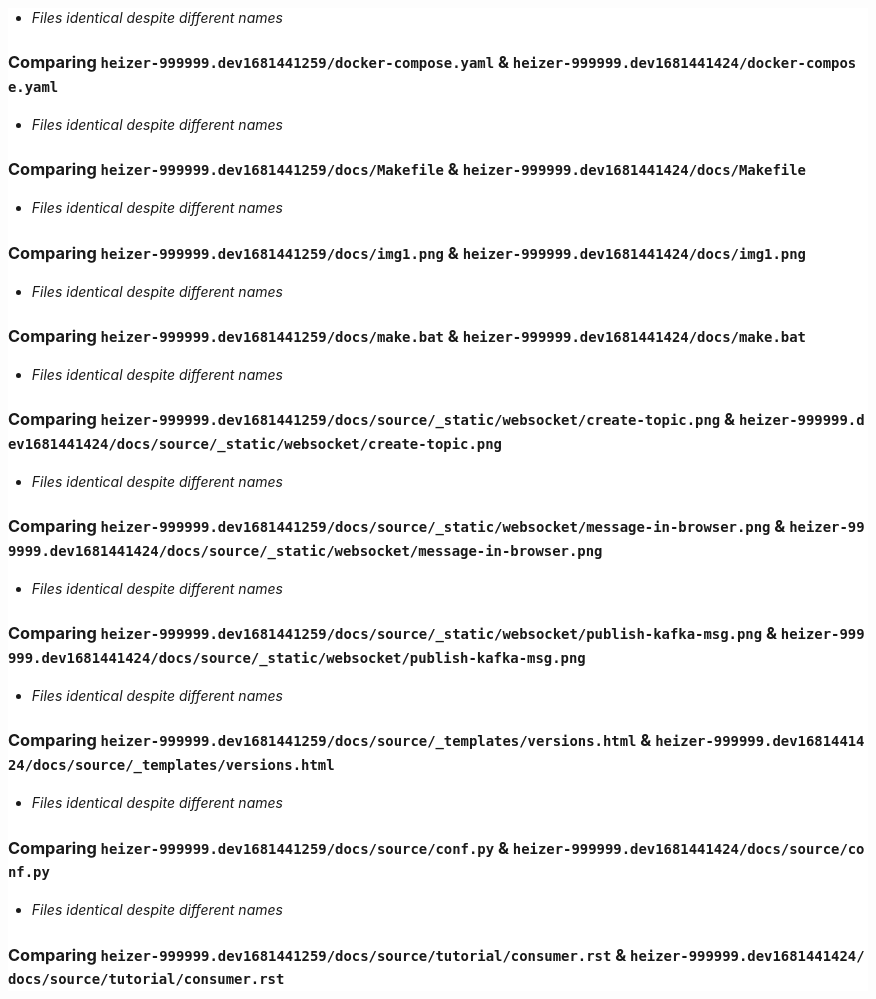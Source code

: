  * *Files identical despite different names*

### Comparing `heizer-999999.dev1681441259/docker-compose.yaml` & `heizer-999999.dev1681441424/docker-compose.yaml`

 * *Files identical despite different names*

### Comparing `heizer-999999.dev1681441259/docs/Makefile` & `heizer-999999.dev1681441424/docs/Makefile`

 * *Files identical despite different names*

### Comparing `heizer-999999.dev1681441259/docs/img1.png` & `heizer-999999.dev1681441424/docs/img1.png`

 * *Files identical despite different names*

### Comparing `heizer-999999.dev1681441259/docs/make.bat` & `heizer-999999.dev1681441424/docs/make.bat`

 * *Files identical despite different names*

### Comparing `heizer-999999.dev1681441259/docs/source/_static/websocket/create-topic.png` & `heizer-999999.dev1681441424/docs/source/_static/websocket/create-topic.png`

 * *Files identical despite different names*

### Comparing `heizer-999999.dev1681441259/docs/source/_static/websocket/message-in-browser.png` & `heizer-999999.dev1681441424/docs/source/_static/websocket/message-in-browser.png`

 * *Files identical despite different names*

### Comparing `heizer-999999.dev1681441259/docs/source/_static/websocket/publish-kafka-msg.png` & `heizer-999999.dev1681441424/docs/source/_static/websocket/publish-kafka-msg.png`

 * *Files identical despite different names*

### Comparing `heizer-999999.dev1681441259/docs/source/_templates/versions.html` & `heizer-999999.dev1681441424/docs/source/_templates/versions.html`

 * *Files identical despite different names*

### Comparing `heizer-999999.dev1681441259/docs/source/conf.py` & `heizer-999999.dev1681441424/docs/source/conf.py`

 * *Files identical despite different names*

### Comparing `heizer-999999.dev1681441259/docs/source/tutorial/consumer.rst` & `heizer-999999.dev1681441424/docs/source/tutorial/consumer.rst`
